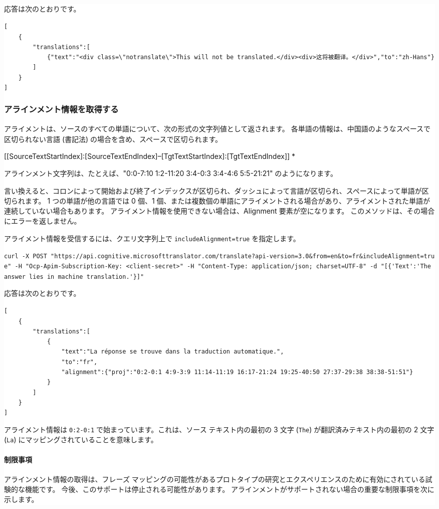 応答は次のとおりです。

```
[
    {
        "translations":[
            {"text":"<div class=\"notranslate\">This will not be translated.</div><div>这将被翻译。</div>","to":"zh-Hans"}
        ]
    }
]
```

### <a name="obtain-alignment-information"></a>アラインメント情報を取得する

アライメントは、ソースのすべての単語について、次の形式の文字列値として返されます。 各単語の情報は、中国語のようなスペースで区切られない言語 (書記法) の場合を含め、スペースで区切られます。

[[SourceTextStartIndex]\:[SourceTextEndIndex]–[TgtTextStartIndex]\:[TgtTextEndIndex]] *

アラインメント文字列は、たとえば、"0:0-7:10 1:2-11:20 3:4-0:3 3:4-4:6 5:5-21:21" のようになります。

言い換えると、コロンによって開始および終了インデックスが区切られ、ダッシュによって言語が区切られ、スペースによって単語が区切られます。 1 つの単語が他の言語では 0 個、1 個、または複数個の単語にアライメントされる場合があり、アライメントされた単語が連続していない場合もあります。 アライメント情報を使用できない場合は、Alignment 要素が空になります。 このメソッドは、その場合にエラーを返しません。

アライメント情報を受信するには、クエリ文字列上で `includeAlignment=true` を指定します。

```curl
curl -X POST "https://api.cognitive.microsofttranslator.com/translate?api-version=3.0&from=en&to=fr&includeAlignment=true" -H "Ocp-Apim-Subscription-Key: <client-secret>" -H "Content-Type: application/json; charset=UTF-8" -d "[{'Text':'The answer lies in machine translation.'}]"
```

応答は次のとおりです。

```
[
    {
        "translations":[
            {
                "text":"La réponse se trouve dans la traduction automatique.",
                "to":"fr",
                "alignment":{"proj":"0:2-0:1 4:9-3:9 11:14-11:19 16:17-21:24 19:25-40:50 27:37-29:38 38:38-51:51"}
            }
        ]
    }
]
```

アライメント情報は `0:2-0:1` で始まっています。これは、ソース テキスト内の最初の 3 文字 (`The`) が翻訳済みテキスト内の最初の 2 文字 (`La`) にマッピングされていることを意味します。

#### <a name="limitations"></a>制限事項
アラインメント情報の取得は、フレーズ マッピングの可能性があるプロトタイプの研究とエクスペリエンスのために有効にされている試験的な機能です。 今後、このサポートは停止される可能性があります。 アラインメントがサポートされない場合の重要な制限事項を次に示します。

